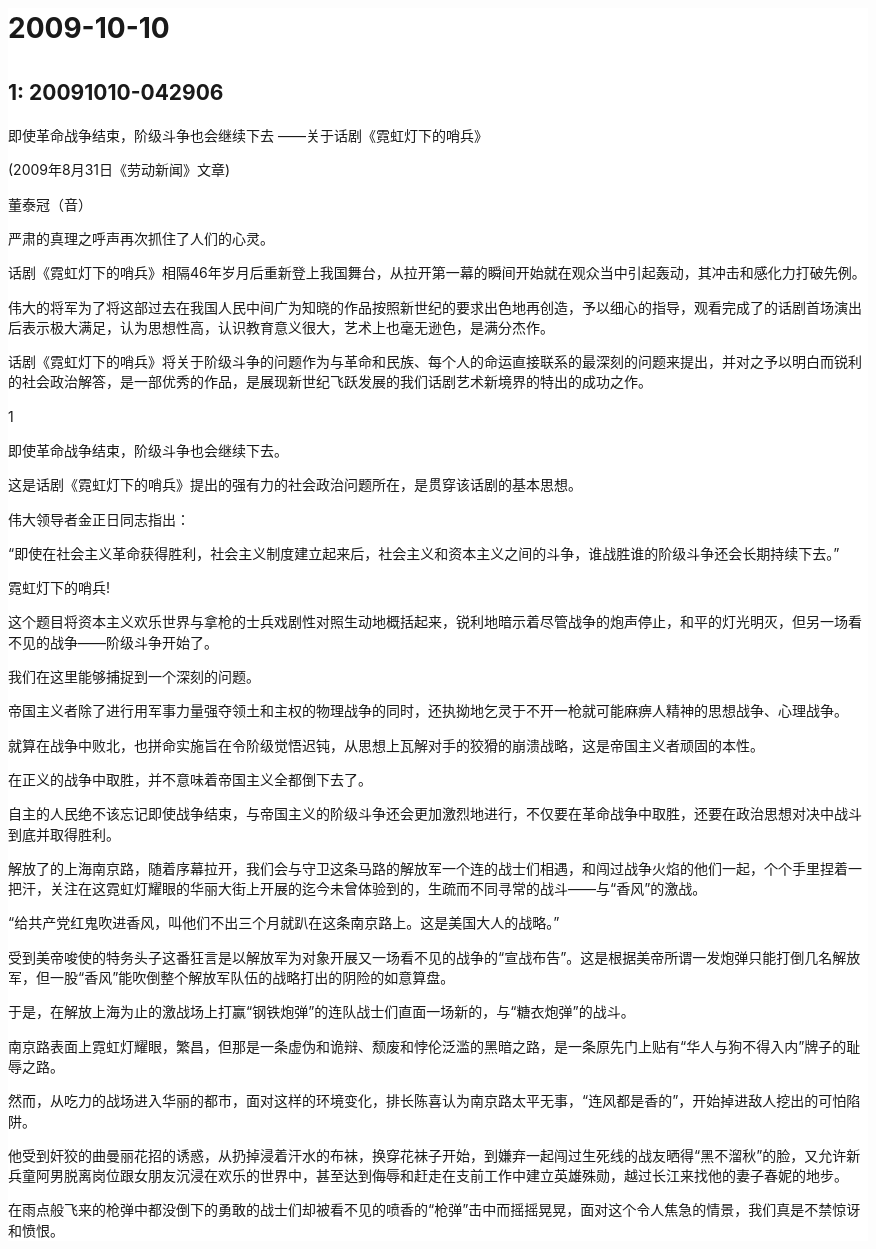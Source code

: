 # 2009-10-10

## 1: 20091010-042906

即使革命战争结束，阶级斗争也会继续下去 ――关于话剧《霓虹灯下的哨兵》

(2009年8月31日《劳动新闻》文章)

董泰冠（音）

严肃的真理之呼声再次抓住了人们的心灵。

话剧《霓虹灯下的哨兵》相隔46年岁月后重新登上我国舞台，从拉开第一幕的瞬间开始就在观众当中引起轰动，其冲击和感化力打破先例。

伟大的将军为了将这部过去在我国人民中间广为知晓的作品按照新世纪的要求出色地再创造，予以细心的指导，观看完成了的话剧首场演出后表示极大满足，认为思想性高，认识教育意义很大，艺术上也毫无逊色，是满分杰作。

话剧《霓虹灯下的哨兵》将关于阶级斗争的问题作为与革命和民族、每个人的命运直接联系的最深刻的问题来提出，并对之予以明白而锐利的社会政治解答，是一部优秀的作品，是展现新世纪飞跃发展的我们话剧艺术新境界的特出的成功之作。

1 

即使革命战争结束，阶级斗争也会继续下去。

这是话剧《霓虹灯下的哨兵》提出的强有力的社会政治问题所在，是贯穿该话剧的基本思想。

伟大领导者金正日同志指出：

“即使在社会主义革命获得胜利，社会主义制度建立起来后，社会主义和资本主义之间的斗争，谁战胜谁的阶级斗争还会长期持续下去。”

霓虹灯下的哨兵!

这个题目将资本主义欢乐世界与拿枪的士兵戏剧性对照生动地概括起来，锐利地暗示着尽管战争的炮声停止，和平的灯光明灭，但另一场看不见的战争――阶级斗争开始了。

我们在这里能够捕捉到一个深刻的问题。

帝国主义者除了进行用军事力量强夺领土和主权的物理战争的同时，还执拗地乞灵于不开一枪就可能麻痹人精神的思想战争、心理战争。

就算在战争中败北，也拼命实施旨在令阶级觉悟迟钝，从思想上瓦解对手的狡猾的崩溃战略，这是帝国主义者顽固的本性。

在正义的战争中取胜，并不意味着帝国主义全都倒下去了。

自主的人民绝不该忘记即使战争结束，与帝国主义的阶级斗争还会更加激烈地进行，不仅要在革命战争中取胜，还要在政治思想对决中战斗到底并取得胜利。

解放了的上海南京路，随着序幕拉开，我们会与守卫这条马路的解放军一个连的战士们相遇，和闯过战争火焰的他们一起，个个手里捏着一把汗，关注在这霓虹灯耀眼的华丽大街上开展的迄今未曾体验到的，生疏而不同寻常的战斗――与“香风”的激战。

“给共产党红鬼吹进香风，叫他们不出三个月就趴在这条南京路上。这是美国大人的战略。”

受到美帝唆使的特务头子这番狂言是以解放军为对象开展又一场看不见的战争的“宣战布告”。这是根据美帝所谓一发炮弹只能打倒几名解放军，但一股“香风”能吹倒整个解放军队伍的战略打出的阴险的如意算盘。

于是，在解放上海为止的激战场上打赢“钢铁炮弹”的连队战士们直面一场新的，与“糖衣炮弹”的战斗。

南京路表面上霓虹灯耀眼，繁昌，但那是一条虚伪和诡辩、颓废和悖伦泛滥的黑暗之路，是一条原先门上贴有“华人与狗不得入内”牌子的耻辱之路。

然而，从吃力的战场进入华丽的都市，面对这样的环境变化，排长陈喜认为南京路太平无事，“连风都是香的”，开始掉进敌人挖出的可怕陷阱。

他受到奸狡的曲曼丽花招的诱惑，从扔掉浸着汗水的布袜，换穿花袜子开始，到嫌弃一起闯过生死线的战友晒得“黑不溜秋”的脸，又允许新兵童阿男脱离岗位跟女朋友沉浸在欢乐的世界中，甚至达到侮辱和赶走在支前工作中建立英雄殊勋，越过长江来找他的妻子春妮的地步。

在雨点般飞来的枪弹中都没倒下的勇敢的战士们却被看不见的喷香的“枪弹”击中而摇摇晃晃，面对这个令人焦急的情景，我们真是不禁惊讶和愤恨。
